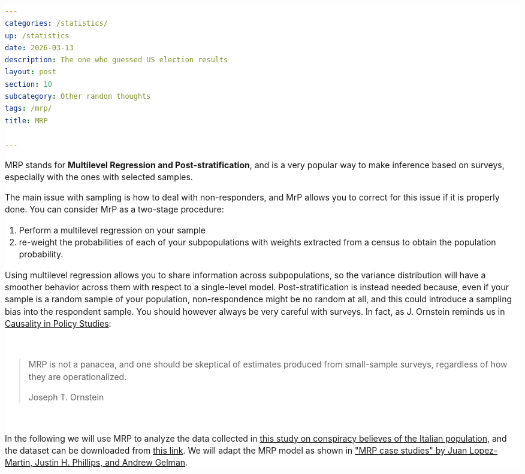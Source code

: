 ```yaml
---
categories: /statistics/
up: /statistics
date: 2026-03-13
description: The one who guessed US election results
layout: post
section: 10
subcategory: Other random thoughts
tags: /mrp/
title: MRP

---
```





MRP stands for **Multilevel Regression and Post-stratification**, and is a very
popular way to make inference based on surveys, especially with the ones
with selected samples.

The main issue with sampling is how to deal with non-responders,
and MrP allows you to correct for this issue if it is properly done.
You can consider MrP as a two-stage procedure:

1. Perform a multilevel regression on your sample
2. re-weight the probabilities of each of your subpopulations with weights extracted from a census to obtain the population probability.

Using multilevel regression allows you to share information across subpopulations, so the variance distribution will have a smoother behavior across them with respect to a single-level model.
Post-stratification is instead needed because, even if your sample is a random sample of your population,
non-respondence might be no random at all, and this could introduce a sampling bias into the respondent sample.
You should however always be very careful with surveys. In fact, 
as J. Ornstein reminds us in [Causality in Policy Studies](https://link.springer.com/chapter/10.1007/978-3-031-12982-7_5):

<br>

> MRP is not a panacea, and one should be skeptical of estimates produced from small-sample surveys, 
> regardless of how they are operationalized.
> 
> Joseph T. Ornstein

<br>

In the following we will use MRP to analyze the data collected in 
[this study on conspiracy believes of the Italian population](https://www.sciencedirect.com/science/article/pii/S2352340919304986#bib10),
and the dataset can be downloaded from
[this link](https://ars.els-cdn.com/content/image/1-s2.0-S2352340919304986-mmc1.zip).
We will adapt the MRP model as shown in
["MRP case studies" by Juan Lopez-Martin, Justin H. Phillips, and Andrew Gelman](https://bookdown.org/jl5522/MRP-case-studies/).
